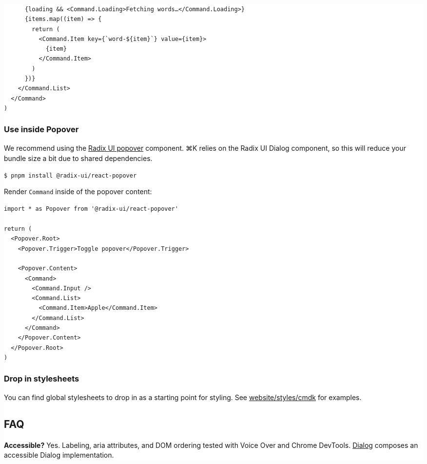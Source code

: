 ```tsx
      {loading && <Command.Loading>Fetching words…</Command.Loading>}
      {items.map((item) => {
        return (
          <Command.Item key={`word-${item}`} value={item}>
            {item}
          </Command.Item>
        )
      })}
    </Command.List>
  </Command>
)
```

### Use inside Popover

We recommend using the [Radix UI popover](https://www.radix-ui.com/docs/primitives/components/popover) component. ⌘K relies on the Radix UI Dialog component, so this will reduce your bundle size a bit due to shared dependencies.

```bash
$ pnpm install @radix-ui/react-popover
```

Render `Command` inside of the popover content:

```tsx
import * as Popover from '@radix-ui/react-popover'

return (
  <Popover.Root>
    <Popover.Trigger>Toggle popover</Popover.Trigger>

    <Popover.Content>
      <Command>
        <Command.Input />
        <Command.List>
          <Command.Item>Apple</Command.Item>
        </Command.List>
      </Command>
    </Popover.Content>
  </Popover.Root>
)
```

### Drop in stylesheets

You can find global stylesheets to drop in as a starting point for styling. See [website/styles/cmdk](website/styles/cmdk) for examples.

## FAQ

**Accessible?** Yes. Labeling, aria attributes, and DOM ordering tested with Voice Over and Chrome DevTools. [Dialog](#dialog-cmdk-dialog-cmdk-overlay) composes an accessible Dialog implementation.

